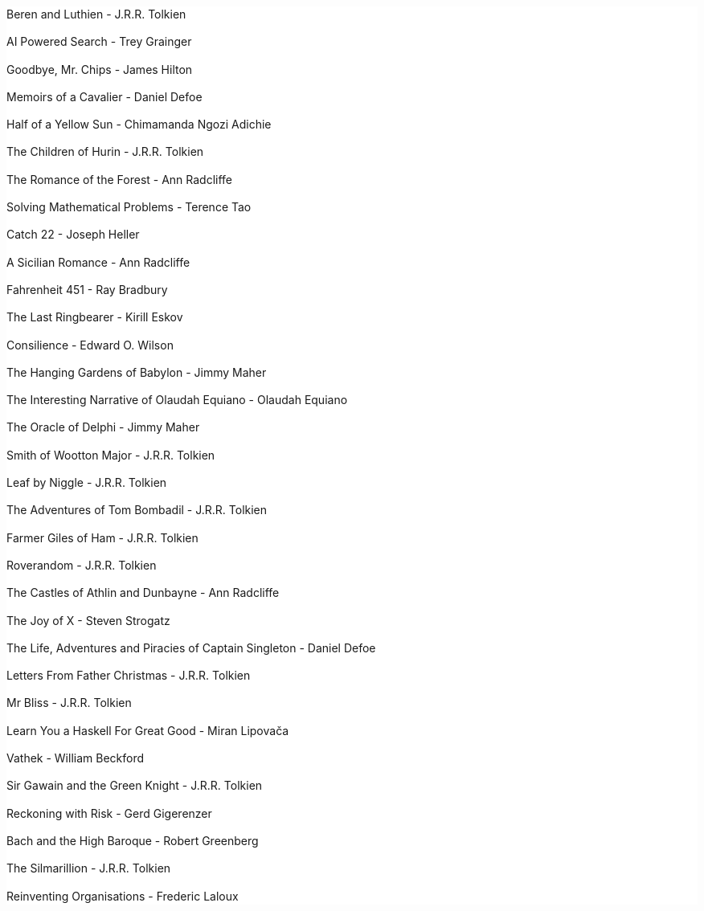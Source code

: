 Beren and Luthien - J.R.R. Tolkien

AI Powered Search - Trey Grainger

Goodbye, Mr. Chips - James Hilton

Memoirs of a Cavalier - Daniel Defoe

Half of a Yellow Sun - Chimamanda Ngozi Adichie

The Children of Hurin - J.R.R. Tolkien

The Romance of the Forest - Ann Radcliffe

Solving Mathematical Problems - Terence Tao

Catch 22 - Joseph Heller

A Sicilian Romance - Ann Radcliffe

Fahrenheit 451 - Ray Bradbury

The Last Ringbearer - Kirill Eskov

Consilience - Edward O. Wilson

The Hanging Gardens of Babylon - Jimmy Maher

The Interesting Narrative of Olaudah Equiano - Olaudah Equiano

The Oracle of Delphi - Jimmy Maher

Smith of Wootton Major - J.R.R. Tolkien

Leaf by Niggle - J.R.R. Tolkien

The Adventures of Tom Bombadil - J.R.R. Tolkien

Farmer Giles of Ham - J.R.R. Tolkien

Roverandom - J.R.R. Tolkien

The Castles of Athlin and Dunbayne - Ann Radcliffe

The Joy of X - Steven Strogatz

The Life, Adventures and Piracies of Captain Singleton - Daniel Defoe

Letters From Father Christmas - J.R.R. Tolkien

Mr Bliss - J.R.R. Tolkien

Learn You a Haskell For Great Good - Miran Lipovača

Vathek - William Beckford

Sir Gawain and the Green Knight - J.R.R. Tolkien

Reckoning with Risk - Gerd Gigerenzer

Bach and the High Baroque - Robert Greenberg

The Silmarillion - J.R.R. Tolkien

Reinventing Organisations - Frederic Laloux
